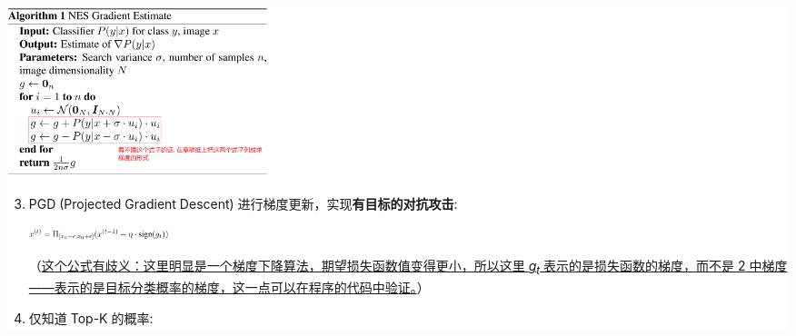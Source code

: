    <img src="pictures/image-20201228005801444.png" alt="image-20201228005801444" style="zoom: 28%;" />

3. PGD (Projected Gradient Descent) 进行梯度更新，实现**有目标的对抗攻击**:

   <img src="pictures/image-20201228010620801.png" alt="image-20201228010620801" style="zoom:15%;" />

   （<u>这个公式有歧义：这里明显是一个梯度下降算法，期望损失函数值变得更小，所以这里 $g_t$ 表示的是损失函数的梯度，而不是 $2$ 中梯度——表示的是目标分类概率的梯度，这一点可以在程序的代码中验证。</u>）

4. 仅知道 Top-K 的概率:
